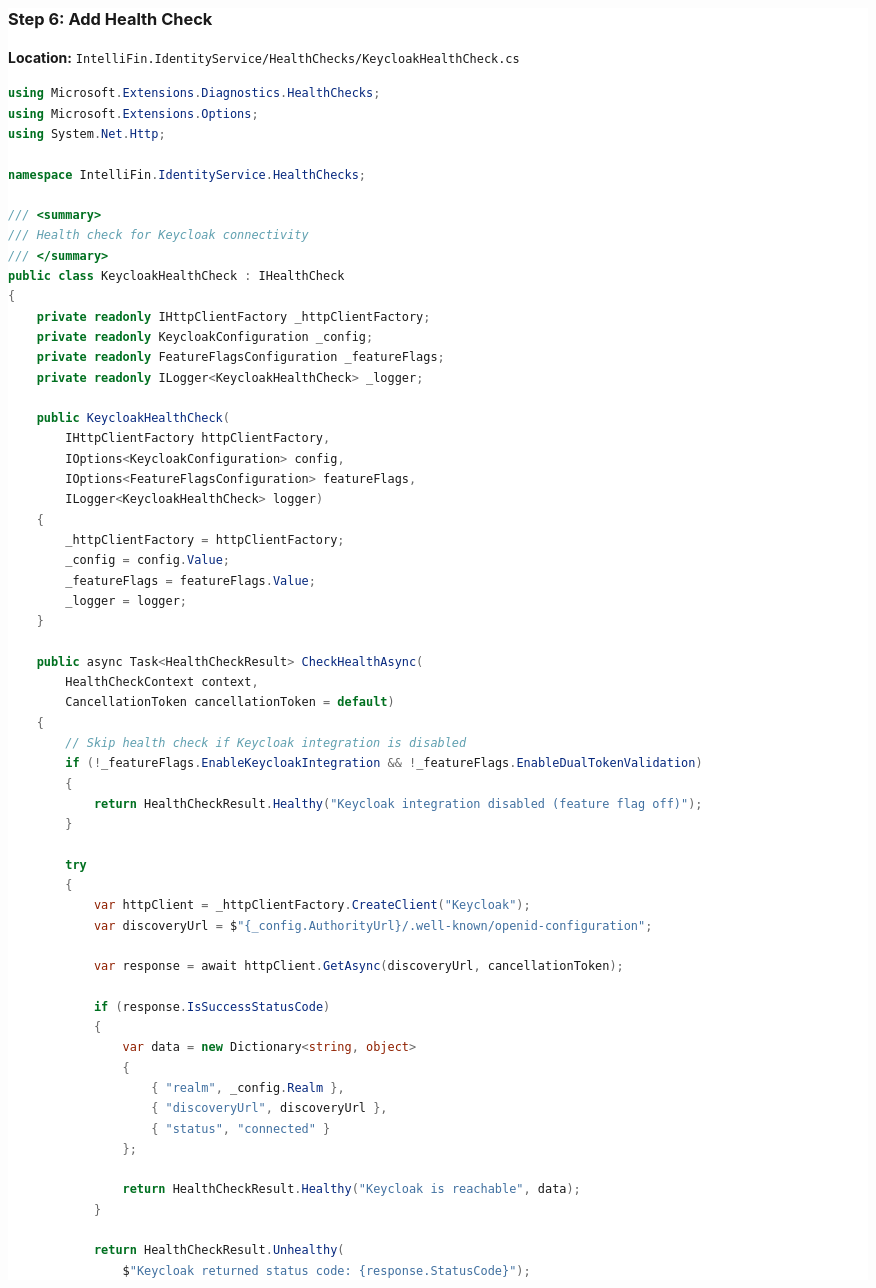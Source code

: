 ### Step 6: Add Health Check

**Location:** `IntelliFin.IdentityService/HealthChecks/KeycloakHealthCheck.cs`

```csharp
using Microsoft.Extensions.Diagnostics.HealthChecks;
using Microsoft.Extensions.Options;
using System.Net.Http;

namespace IntelliFin.IdentityService.HealthChecks;

/// <summary>
/// Health check for Keycloak connectivity
/// </summary>
public class KeycloakHealthCheck : IHealthCheck
{
    private readonly IHttpClientFactory _httpClientFactory;
    private readonly KeycloakConfiguration _config;
    private readonly FeatureFlagsConfiguration _featureFlags;
    private readonly ILogger<KeycloakHealthCheck> _logger;

    public KeycloakHealthCheck(
        IHttpClientFactory httpClientFactory,
        IOptions<KeycloakConfiguration> config,
        IOptions<FeatureFlagsConfiguration> featureFlags,
        ILogger<KeycloakHealthCheck> logger)
    {
        _httpClientFactory = httpClientFactory;
        _config = config.Value;
        _featureFlags = featureFlags.Value;
        _logger = logger;
    }

    public async Task<HealthCheckResult> CheckHealthAsync(
        HealthCheckContext context,
        CancellationToken cancellationToken = default)
    {
        // Skip health check if Keycloak integration is disabled
        if (!_featureFlags.EnableKeycloakIntegration && !_featureFlags.EnableDualTokenValidation)
        {
            return HealthCheckResult.Healthy("Keycloak integration disabled (feature flag off)");
        }

        try
        {
            var httpClient = _httpClientFactory.CreateClient("Keycloak");
            var discoveryUrl = $"{_config.AuthorityUrl}/.well-known/openid-configuration";

            var response = await httpClient.GetAsync(discoveryUrl, cancellationToken);

            if (response.IsSuccessStatusCode)
            {
                var data = new Dictionary<string, object>
                {
                    { "realm", _config.Realm },
                    { "discoveryUrl", discoveryUrl },
                    { "status", "connected" }
                };

                return HealthCheckResult.Healthy("Keycloak is reachable", data);
            }

            return HealthCheckResult.Unhealthy(
                $"Keycloak returned status code: {response.StatusCode}");
```